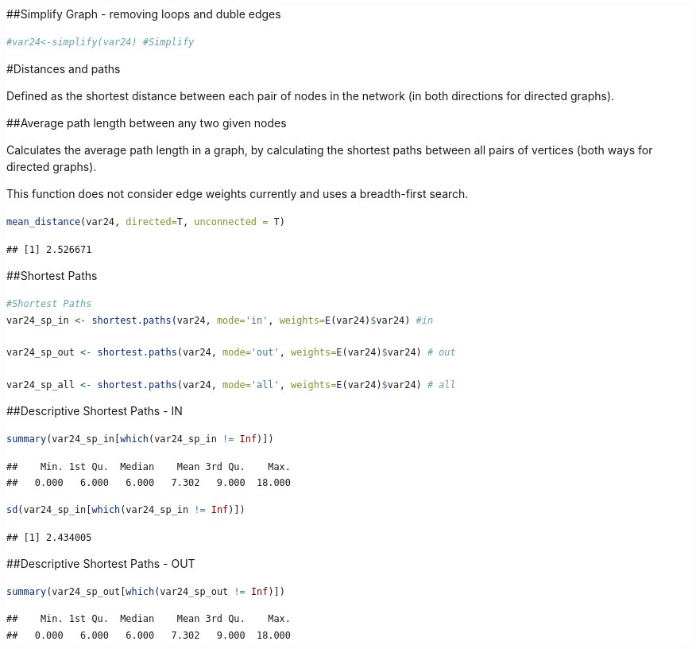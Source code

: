##Simplify Graph - removing loops and duble edges 

```r
#var24<-simplify(var24) #Simplify
```

#Distances and paths

Defined as the shortest distance between each pair of nodes in the network (in both directions for directed graphs).

##Average path length between any two given nodes

Calculates the average path length in a graph, by calculating the shortest paths between all pairs of vertices (both ways for directed graphs). 

This function does not consider edge weights currently and uses a breadth-first search.

```r
mean_distance(var24, directed=T, unconnected = T)
```

```
## [1] 2.526671
```
##Shortest Paths

```r
#Shortest Paths
var24_sp_in <- shortest.paths(var24, mode='in', weights=E(var24)$var24) #in

var24_sp_out <- shortest.paths(var24, mode='out', weights=E(var24)$var24) # out

var24_sp_all <- shortest.paths(var24, mode='all', weights=E(var24)$var24) # all
```
##Descriptive Shortest Paths - IN

```r
summary(var24_sp_in[which(var24_sp_in != Inf)])
```

```
##    Min. 1st Qu.  Median    Mean 3rd Qu.    Max. 
##   0.000   6.000   6.000   7.302   9.000  18.000
```

```r
sd(var24_sp_in[which(var24_sp_in != Inf)])
```

```
## [1] 2.434005
```
##Descriptive  Shortest Paths - OUT

```r
summary(var24_sp_out[which(var24_sp_out != Inf)])
```

```
##    Min. 1st Qu.  Median    Mean 3rd Qu.    Max. 
##   0.000   6.000   6.000   7.302   9.000  18.000
```
